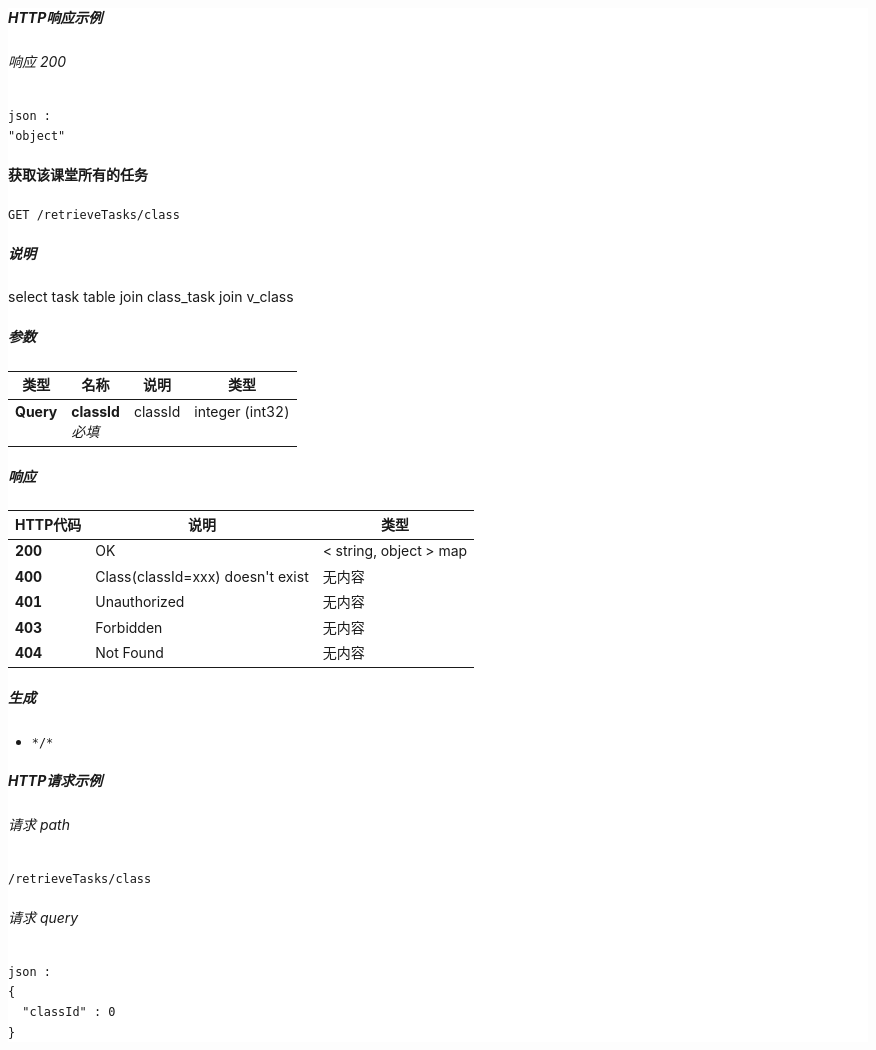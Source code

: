 
##### HTTP响应示例

###### 响应 200
```
json :
"object"
```


<a name="retrievetasks_classusingget"></a>
#### 获取该课堂所有的任务
```
GET /retrieveTasks/class
```


##### 说明
select task table join class_task join v_class


##### 参数

|类型|名称|说明|类型|
|---|---|---|---|
|**Query**|**classId**  <br>*必填*|classId|integer (int32)|


##### 响应

|HTTP代码|说明|类型|
|---|---|---|
|**200**|OK|< string, object > map|
|**400**|Class(classId=xxx) doesn't exist|无内容|
|**401**|Unauthorized|无内容|
|**403**|Forbidden|无内容|
|**404**|Not Found|无内容|


##### 生成

* `*/*`


##### HTTP请求示例

###### 请求 path
```
/retrieveTasks/class
```


###### 请求 query
```
json :
{
  "classId" : 0
}
```
